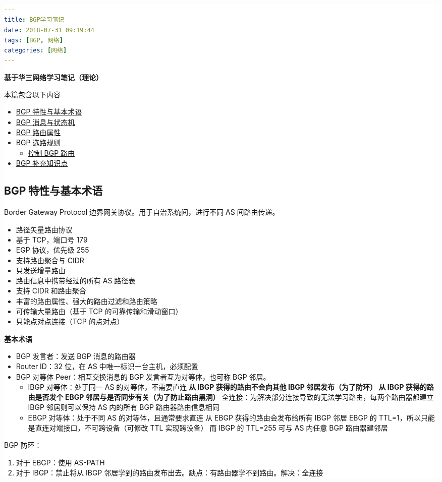 ```yaml
---
title: BGP学习笔记
date: 2018-07-31 09:19:44
tags: [BGP, 网络]
categories: [网络]
---
```


**基于华三网络学习笔记（理论）**

本篇包含以下内容

- [BGP 特性与基本术语](#bgp-%e7%89%b9%e6%80%a7%e4%b8%8e%e5%9f%ba%e6%9c%ac%e6%9c%af%e8%af%ad)
- [BGP 消息与状态机](#bgp-%e6%b6%88%e6%81%af%e4%b8%8e%e7%8a%b6%e6%80%81%e6%9c%ba)
- [BGP 路由属性](#bgp-%e8%b7%af%e7%94%b1%e5%b1%9e%e6%80%a7)
- [BGP 选路规则](#bgp-%e9%80%89%e8%b7%af%e8%a7%84%e5%88%99)
  - [控制 BGP 路由](#%e6%8e%a7%e5%88%b6-bgp-%e8%b7%af%e7%94%b1)
- [BGP 补充知识点](#bgp-%e8%a1%a5%e5%85%85%e7%9f%a5%e8%af%86%e7%82%b9)



## BGP 特性与基本术语

Border Gateway Protocol 边界网关协议。用于自治系统间，进行不同 AS 间路由传递。

- 路径矢量路由协议
- 基于 TCP，端口号 179
- EGP 协议，优先级 255
- 支持路由聚合与 CIDR
- 只发送增量路由
- 路由信息中携带经过的所有 AS 路径表
- 支持 CIDR 和路由聚合
- 丰富的路由属性、强大的路由过滤和路由策略
- 可传输大量路由（基于 TCP 的可靠传输和滑动窗口）
- 只能点对点连接（TCP 的点对点）

**基本术语**

- BGP 发言者：发送 BGP 消息的路由器
- Router ID：32 位，在 AS 中唯一标识一台主机，必须配置
- BGP 对等体 Peer：相互交换消息的 BGP 发言者互为对等体，也可称 BGP 邻居。
  - IBGP 对等体：处于同一 AS 的对等体，不需要直连
    **从 IBGP 获得的路由不会向其他 IBGP 邻居发布（为了防环）
    从 IBGP 获得的路由是否发个 EBGP 邻居与是否同步有关（为了防止路由黑洞）**
    全连接：为解决部分连接导致的无法学习路由，每两个路由器都建立 IBGP 邻居则可以保持 AS 内的所有 BGP 路由器路由信息相同
  - EBGP 对等体：处于不同 AS 的对等体，且通常要求直连
    从 EBGP 获得的路由会发布给所有 IBGP 邻居
    EBGP 的 TTL=1，所以只能是直连对端接口，不可跨设备（可修改 TTL 实现跨设备）
    而 IBGP 的 TTL=255 可与 AS 内任意 BGP 路由器建邻居

BGP 防环：

1. 对于 EBGP：使用 AS-PATH
2. 对于 IBGP：禁止将从 IBGP 邻居学到的路由发布出去。缺点：有路由器学不到路由。解决：全连接
